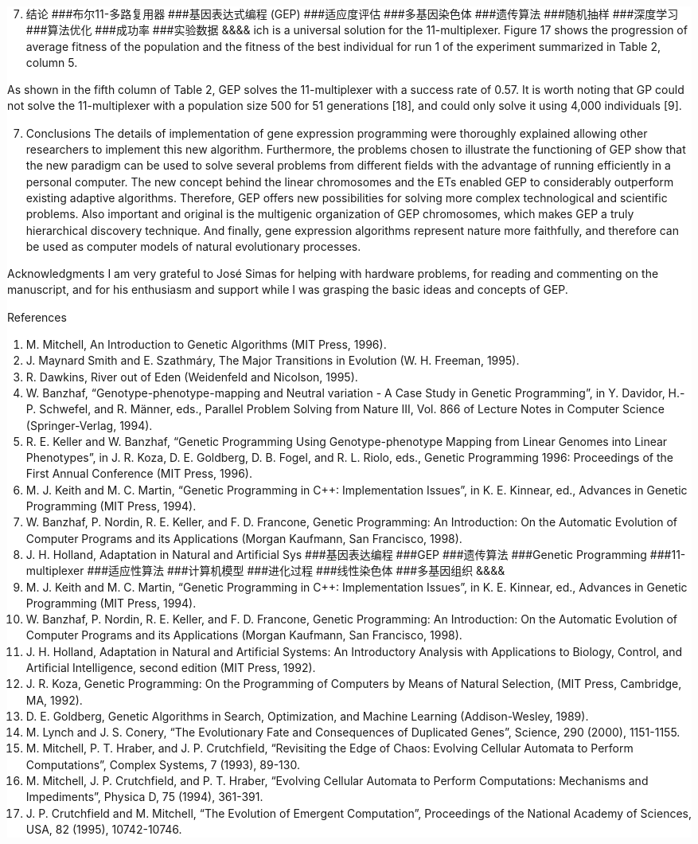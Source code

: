 7. 结论
###布尔11-多路复用器 ###基因表达式编程 (GEP) ###适应度评估 ###多基因染色体 ###遗传算法 ###随机抽样 ###深度学习 ###算法优化 ###成功率 ###实验数据
&&&&
ich is a universal solution for the 11-multiplexer. Figure 17 shows the progression of average fitness of the population and the fitness of the best individual for run 1 of the experiment summarized in Table 2, column 5.

As shown in the fifth column of Table 2, GEP solves the 11-multiplexer with a success rate of 0.57. It is worth noting that GP could not solve the 11-multiplexer with a population size 500 for 51 generations [18], and could only solve it using 4,000 individuals [9].

7. Conclusions
The details of implementation of gene expression programming were thoroughly explained allowing other researchers to implement this new algorithm. Furthermore, the problems chosen to illustrate the functioning of GEP show that the new paradigm can be used to solve several problems from different fields with the advantage of running efficiently in a personal computer. The new concept behind the linear chromosomes and the ETs enabled GEP to considerably outperform existing adaptive algorithms. Therefore, GEP offers new possibilities for solving more complex technological and scientific problems. Also important and original is the multigenic organization of GEP chromosomes, which makes GEP a truly hierarchical discovery technique. And finally, gene expression algorithms represent nature more faithfully, and therefore can be used as computer models of natural evolutionary processes.

Acknowledgments
I am very grateful to José Simas for helping with hardware problems, for reading and commenting on the manuscript, and for his enthusiasm and support while I was grasping the basic ideas and concepts of GEP.

References
1. M. Mitchell, An Introduction to Genetic Algorithms (MIT Press, 1996).
2. J. Maynard Smith and E. Szathmáry, The Major Transitions in Evolution (W. H. Freeman, 1995).
3. R. Dawkins, River out of Eden (Weidenfeld and Nicolson, 1995).
4. W. Banzhaf, “Genotype-phenotype-mapping and Neutral variation - A Case Study in Genetic Programming”, in Y. Davidor, H.-P. Schwefel, and R. Männer, eds., Parallel Problem Solving from Nature III, Vol. 866 of Lecture Notes in Computer Science (Springer-Verlag, 1994).
5. R. E. Keller and W. Banzhaf, “Genetic Programming Using Genotype-phenotype Mapping from Linear Genomes into Linear Phenotypes”, in J. R. Koza, D. E. Goldberg, D. B. Fogel, and R. L. Riolo, eds., Genetic Programming 1996: Proceedings of the First Annual Conference (MIT Press, 1996).
6. M. J. Keith and M. C. Martin, “Genetic Programming in C++: Implementation Issues”, in K. E. Kinnear, ed., Advances in Genetic Programming (MIT Press, 1994).
7. W. Banzhaf, P. Nordin, R. E. Keller, and F. D. Francone, Genetic Programming: An Introduction: On the Automatic Evolution of Computer Programs and its Applications (Morgan Kaufmann, San Francisco, 1998).
8. J. H. Holland, Adaptation in Natural and Artificial Sys
###基因表达编程 ###GEP ###遗传算法 ###Genetic Programming ###11-multiplexer ###适应性算法 ###计算机模型 ###进化过程 ###线性染色体 ###多基因组织
&&&&
6. M. J. Keith and M. C. Martin, “Genetic Programming in C++: Implementation Issues”, in K. E. Kinnear, ed., Advances in Genetic Programming (MIT Press, 1994).
7. W. Banzhaf, P. Nordin, R. E. Keller, and F. D. Francone, Genetic Programming: An Introduction: On the Automatic Evolution of Computer Programs and its Applications (Morgan Kaufmann, San Francisco, 1998).
8. J. H. Holland, Adaptation in Natural and Artificial Systems: An Introductory Analysis with Applications to Biology, Control, and Artificial Intelligence, second edition (MIT Press, 1992).
9. J. R. Koza, Genetic Programming: On the Programming of Computers by Means of Natural Selection, (MIT Press, Cambridge, MA, 1992).
10. D. E. Goldberg, Genetic Algorithms in Search, Optimization, and Machine Learning (Addison-Wesley, 1989).
11. M. Lynch and J. S. Conery, “The Evolutionary Fate and Consequences of Duplicated Genes”, Science, 290 (2000), 1151-1155.
12. M. Mitchell, P. T. Hraber, and J. P. Crutchfield, “Revisiting the Edge of Chaos: Evolving Cellular Automata to Perform Computations”, Complex Systems, 7 (1993), 89-130.
13. M. Mitchell, J. P. Crutchfield, and P. T. Hraber, “Evolving Cellular Automata to Perform Computations: Mechanisms and Impediments”, Physica D, 75 (1994), 361-391.
14. J. P. Crutchfield and M. Mitchell, “The Evolution of Emergent Computation”, Proceedings of the National Academy of Sciences, USA, 82 (1995), 10742-10746.